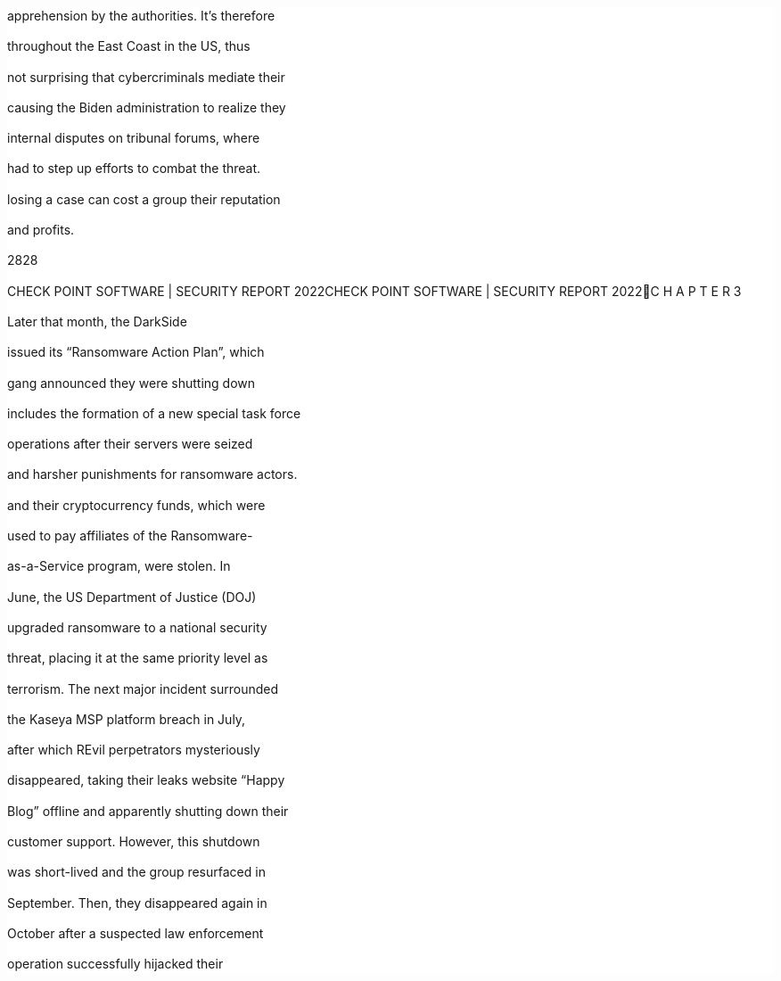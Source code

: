apprehension by the authorities. It’s therefore 

throughout the East Coast in the US, thus 

not surprising that cybercriminals mediate their 

causing the Biden administration to realize they 

internal disputes on tribunal forums, where 

had to step up efforts to combat the threat.

losing a case can cost a group their reputation 

and profits.

2828

CHECK POINT SOFTWARE \| SECURITY REPORT 2022CHECK POINT SOFTWARE \| SECURITY REPORT 2022C H A P T E R 3

Later that month, the DarkSide 

issued its “Ransomware Action Plan”, which 

gang announced they were shutting down 

includes the formation of a new special task force 

operations after their servers were seized 

and harsher punishments for ransomware actors. 

and their cryptocurrency funds, which were 

used to pay affiliates of the Ransomware\-

as\-a\-Service program, were stolen. In 

June, the US Department of Justice (DOJ) 

upgraded ransomware to a national security 

threat, placing it at the same priority level as 

terrorism. The next major incident surrounded 

the Kaseya MSP platform breach in July, 

after which REvil perpetrators mysteriously 

disappeared, taking their leaks website “Happy 

Blog” offline and apparently shutting down their 

customer support. However, this shutdown 

was short\-lived and the group resurfaced in 

September. Then, they disappeared again in 

October after a suspected law enforcement 

operation successfully hijacked their 

